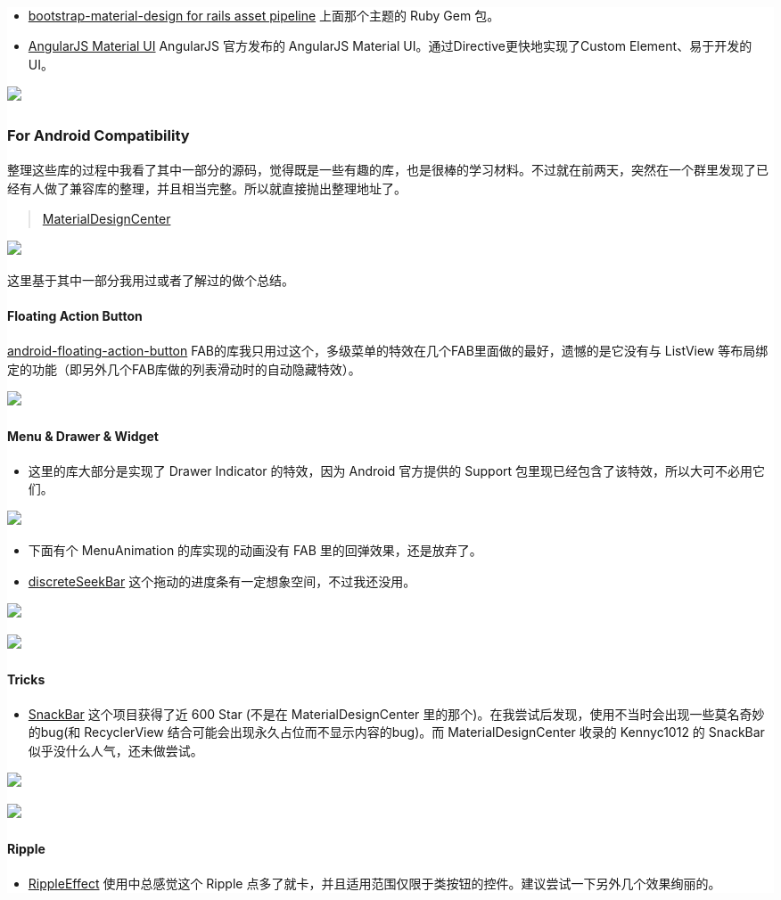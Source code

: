 - [bootstrap-material-design for rails asset pipeline](https://github.com/FezVrasta/bootstrap-material-design) 上面那个主题的 Ruby Gem 包。

- [AngularJS Material UI](https://material.angularjs.org) AngularJS 官方发布的 AngularJS Material UI。通过Directive更快地实现了Custom Element、易于开发的UI。

![](http://2bab-images.lastmayday.com/blog/2014-12-15-lollipop-material-design-11.jpeg?imageslim)





### For Android Compatibility

整理这些库的过程中我看了其中一部分的源码，觉得既是一些有趣的库，也是很棒的学习材料。不过就在前两天，突然在一个群里发现了已经有人做了兼容库的整理，并且相当完整。所以就直接抛出整理地址了。

> [MaterialDesignCenter](https://github.com/lightSky/MaterialDesignCenter)

![](http://2bab-images.lastmayday.com/blog/2014-12-15-lollipop-material-design-12.jpeg?imageslim)

这里基于其中一部分我用过或者了解过的做个总结。

#### Floating Action Button 

[android-floating-action-button](https://github.com/futuresimple/android-floating-action-button) FAB的库我只用过这个，多级菜单的特效在几个FAB里面做的最好，遗憾的是它没有与 ListView 等布局绑定的功能（即另外几个FAB库做的列表滑动时的自动隐藏特效）。

![](http://2bab-images.lastmayday.com/blog/2014-12-15-lollipop-material-design-13.gif?imageslim)

#### Menu & Drawer & Widget

- 这里的库大部分是实现了 Drawer Indicator 的特效，因为 Android 官方提供的 Support 包里现已经包含了该特效，所以大可不必用它们。

![](http://2bab-images.lastmayday.com/blog/2014-12-15-lollipop-material-design-14.gif?imageslim)

- 下面有个 MenuAnimation 的库实现的动画没有 FAB 里的回弹效果，还是放弃了。

- [discreteSeekBar](https://github.com/AnderWeb/discreteSeekBar) 这个拖动的进度条有一定想象空间，不过我还没用。

![](http://2bab-images.lastmayday.com/blog/2014-12-15-lollipop-material-design-15.gif?imageslim)

![](http://2bab-images.lastmayday.com/blog/2014-12-15-lollipop-material-design-16.gif?imageslim)

#### Tricks

- [SnackBar](https://github.com/MrEngineer13/SnackBar) 这个项目获得了近 600 Star (不是在 MaterialDesignCenter 里的那个)。在我尝试后发现，使用不当时会出现一些莫名奇妙的bug(和 RecyclerView 结合可能会出现永久占位而不显示内容的bug)。而 MaterialDesignCenter 收录的 Kennyc1012 的 SnackBar 似乎没什么人气，还未做尝试。

![](http://2bab-images.lastmayday.com/blog/2014-12-15-lollipop-material-design-17.jpeg?imageslim)

![](http://2bab-images.lastmayday.com/blog/2014-12-15-lollipop-material-design-18.gif?imageslim)


#### Ripple

- [RippleEffect](https://github.com/traex/RippleEffect) 使用中总感觉这个 Ripple 点多了就卡，并且适用范围仅限于类按钮的控件。建议尝试一下另外几个效果绚丽的。
